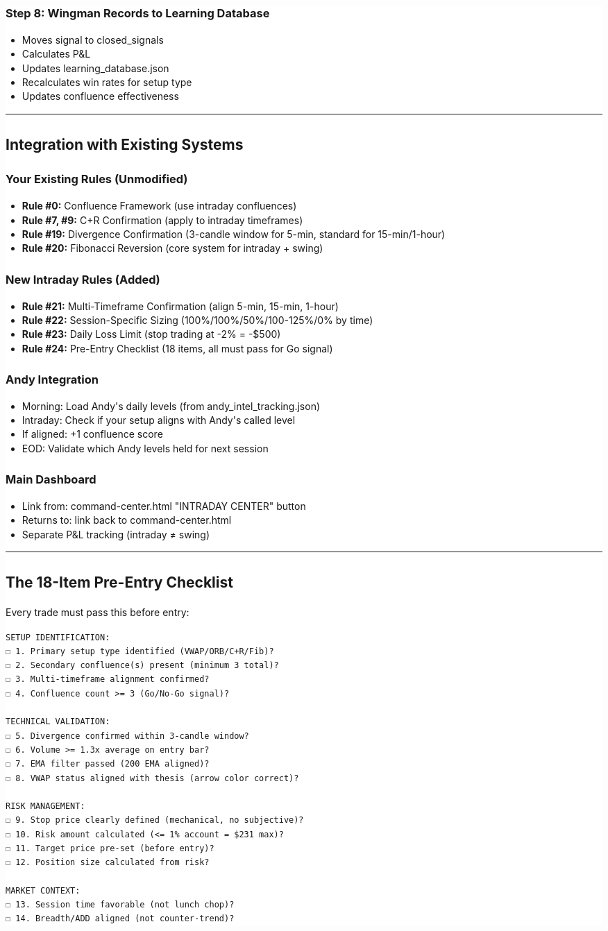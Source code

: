 ### Step 8: Wingman Records to Learning Database
- Moves signal to closed_signals
- Calculates P&L
- Updates learning_database.json
- Recalculates win rates for setup type
- Updates confluence effectiveness

---

## Integration with Existing Systems

### Your Existing Rules (Unmodified)
- **Rule #0:** Confluence Framework (use intraday confluences)
- **Rule #7, #9:** C+R Confirmation (apply to intraday timeframes)
- **Rule #19:** Divergence Confirmation (3-candle window for 5-min, standard for 15-min/1-hour)
- **Rule #20:** Fibonacci Reversion (core system for intraday + swing)

### New Intraday Rules (Added)
- **Rule #21:** Multi-Timeframe Confirmation (align 5-min, 15-min, 1-hour)
- **Rule #22:** Session-Specific Sizing (100%/100%/50%/100-125%/0% by time)
- **Rule #23:** Daily Loss Limit (stop trading at -2% = -$500)
- **Rule #24:** Pre-Entry Checklist (18 items, all must pass for Go signal)

### Andy Integration
- Morning: Load Andy's daily levels (from andy_intel_tracking.json)
- Intraday: Check if your setup aligns with Andy's called level
- If aligned: +1 confluence score
- EOD: Validate which Andy levels held for next session

### Main Dashboard
- Link from: command-center.html "INTRADAY CENTER" button
- Returns to: link back to command-center.html
- Separate P&L tracking (intraday ≠ swing)

---

## The 18-Item Pre-Entry Checklist

Every trade must pass this before entry:

```
SETUP IDENTIFICATION:
☐ 1. Primary setup type identified (VWAP/ORB/C+R/Fib)?
☐ 2. Secondary confluence(s) present (minimum 3 total)?
☐ 3. Multi-timeframe alignment confirmed?
☐ 4. Confluence count >= 3 (Go/No-Go signal)?

TECHNICAL VALIDATION:
☐ 5. Divergence confirmed within 3-candle window?
☐ 6. Volume >= 1.3x average on entry bar?
☐ 7. EMA filter passed (200 EMA aligned)?
☐ 8. VWAP status aligned with thesis (arrow color correct)?

RISK MANAGEMENT:
☐ 9. Stop price clearly defined (mechanical, no subjective)?
☐ 10. Risk amount calculated (<= 1% account = $231 max)?
☐ 11. Target price pre-set (before entry)?
☐ 12. Position size calculated from risk?

MARKET CONTEXT:
☐ 13. Session time favorable (not lunch chop)?
☐ 14. Breadth/ADD aligned (not counter-trend)?
```